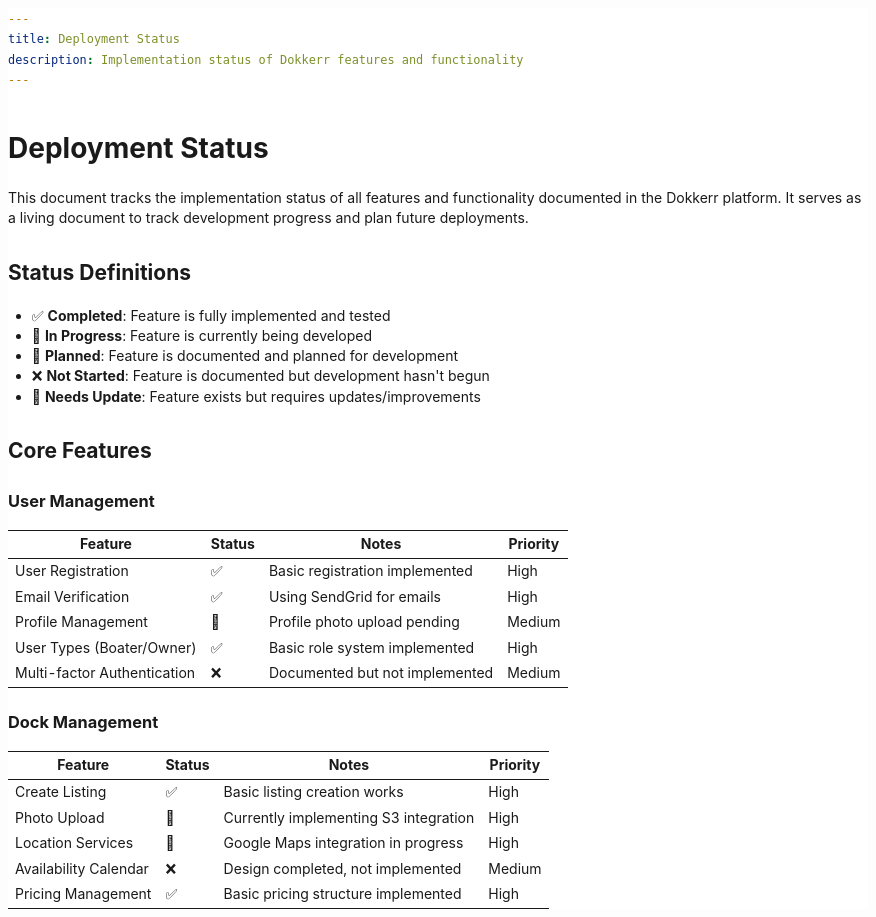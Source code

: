```yaml
---
title: Deployment Status
description: Implementation status of Dokkerr features and functionality
---
```


# Deployment Status

This document tracks the implementation status of all features and functionality documented in the Dokkerr platform. It serves as a living document to track development progress and plan future deployments.

## Status Definitions

- ✅ **Completed**: Feature is fully implemented and tested
- 🚧 **In Progress**: Feature is currently being developed
- 📅 **Planned**: Feature is documented and planned for development
- ❌ **Not Started**: Feature is documented but development hasn't begun
- 🔄 **Needs Update**: Feature exists but requires updates/improvements

## Core Features

### User Management

| Feature | Status | Notes | Priority |
|---------|--------|-------|----------|
| User Registration | ✅ | Basic registration implemented | High |
| Email Verification | ✅ | Using SendGrid for emails | High |
| Profile Management | 🚧 | Profile photo upload pending | Medium |
| User Types (Boater/Owner) | ✅ | Basic role system implemented | High |
| Multi-factor Authentication | ❌ | Documented but not implemented | Medium |

### Dock Management

| Feature | Status | Notes | Priority |
|---------|--------|-------|----------|
| Create Listing | ✅ | Basic listing creation works | High |
| Photo Upload | 🚧 | Currently implementing S3 integration | High |
| Location Services | 🚧 | Google Maps integration in progress | High |
| Availability Calendar | ❌ | Design completed, not implemented | Medium |
| Pricing Management | ✅ | Basic pricing structure implemented | High |
